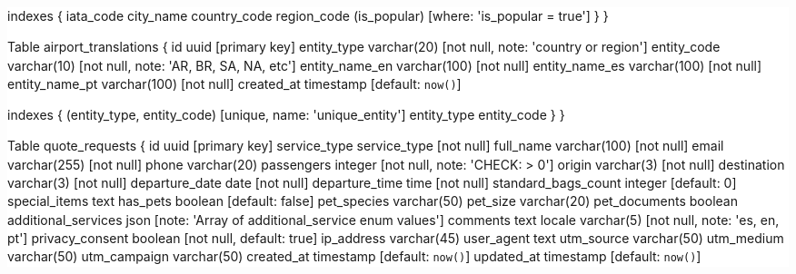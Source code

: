   indexes {
    iata_code
    city_name
    country_code
    region_code
    (is_popular) [where: 'is_popular = true']
  }
}

Table airport_translations {
  id uuid [primary key]
  entity_type varchar(20) [not null, note: 'country or region']
  entity_code varchar(10) [not null, note: 'AR, BR, SA, NA, etc']
  entity_name_en varchar(100) [not null]
  entity_name_es varchar(100) [not null]
  entity_name_pt varchar(100) [not null]
  created_at timestamp [default: `now()`]
  
  indexes {
    (entity_type, entity_code) [unique, name: 'unique_entity']
    entity_type
    entity_code
  }
}

Table quote_requests {
  id uuid [primary key]
  service_type service_type [not null]
  full_name varchar(100) [not null]
  email varchar(255) [not null]
  phone varchar(20)
  passengers integer [not null, note: 'CHECK: > 0']
  origin varchar(3) [not null]
  destination varchar(3) [not null]
  departure_date date [not null]
  departure_time time [not null]
  standard_bags_count integer [default: 0]
  special_items text
  has_pets boolean [default: false]
  pet_species varchar(50)
  pet_size varchar(20)
  pet_documents boolean
  additional_services json [note: 'Array of additional_service enum values']
  comments text
  locale varchar(5) [not null, note: 'es, en, pt']
  privacy_consent boolean [not null, default: true]
  ip_address varchar(45)
  user_agent text
  utm_source varchar(50)
  utm_medium varchar(50)
  utm_campaign varchar(50)
  created_at timestamp [default: `now()`]
  updated_at timestamp [default: `now()`]
  